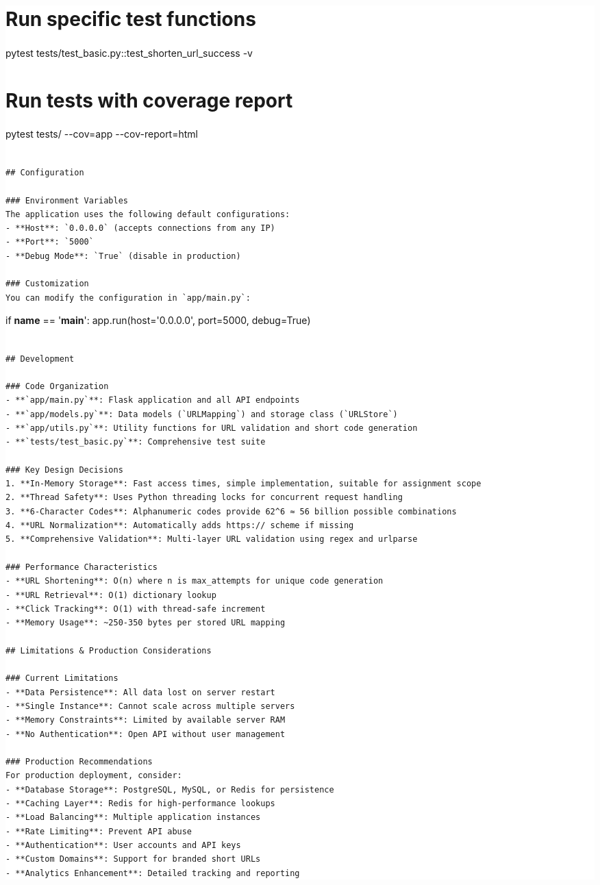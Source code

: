 # Run specific test functions
pytest tests/test_basic.py::test_shorten_url_success -v

# Run tests with coverage report
pytest tests/ --cov=app --cov-report=html
```

## Configuration

### Environment Variables
The application uses the following default configurations:
- **Host**: `0.0.0.0` (accepts connections from any IP)
- **Port**: `5000`
- **Debug Mode**: `True` (disable in production)

### Customization
You can modify the configuration in `app/main.py`:
```
if __name__ == '__main__':
    app.run(host='0.0.0.0', port=5000, debug=True)
```

## Development

### Code Organization
- **`app/main.py`**: Flask application and all API endpoints
- **`app/models.py`**: Data models (`URLMapping`) and storage class (`URLStore`)
- **`app/utils.py`**: Utility functions for URL validation and short code generation
- **`tests/test_basic.py`**: Comprehensive test suite

### Key Design Decisions
1. **In-Memory Storage**: Fast access times, simple implementation, suitable for assignment scope
2. **Thread Safety**: Uses Python threading locks for concurrent request handling
3. **6-Character Codes**: Alphanumeric codes provide 62^6 ≈ 56 billion possible combinations
4. **URL Normalization**: Automatically adds https:// scheme if missing
5. **Comprehensive Validation**: Multi-layer URL validation using regex and urlparse

### Performance Characteristics
- **URL Shortening**: O(n) where n is max_attempts for unique code generation
- **URL Retrieval**: O(1) dictionary lookup
- **Click Tracking**: O(1) with thread-safe increment
- **Memory Usage**: ~250-350 bytes per stored URL mapping

## Limitations & Production Considerations

### Current Limitations
- **Data Persistence**: All data lost on server restart
- **Single Instance**: Cannot scale across multiple servers
- **Memory Constraints**: Limited by available server RAM
- **No Authentication**: Open API without user management

### Production Recommendations
For production deployment, consider:
- **Database Storage**: PostgreSQL, MySQL, or Redis for persistence
- **Caching Layer**: Redis for high-performance lookups
- **Load Balancing**: Multiple application instances
- **Rate Limiting**: Prevent API abuse
- **Authentication**: User accounts and API keys
- **Custom Domains**: Support for branded short URLs
- **Analytics Enhancement**: Detailed tracking and reporting

```